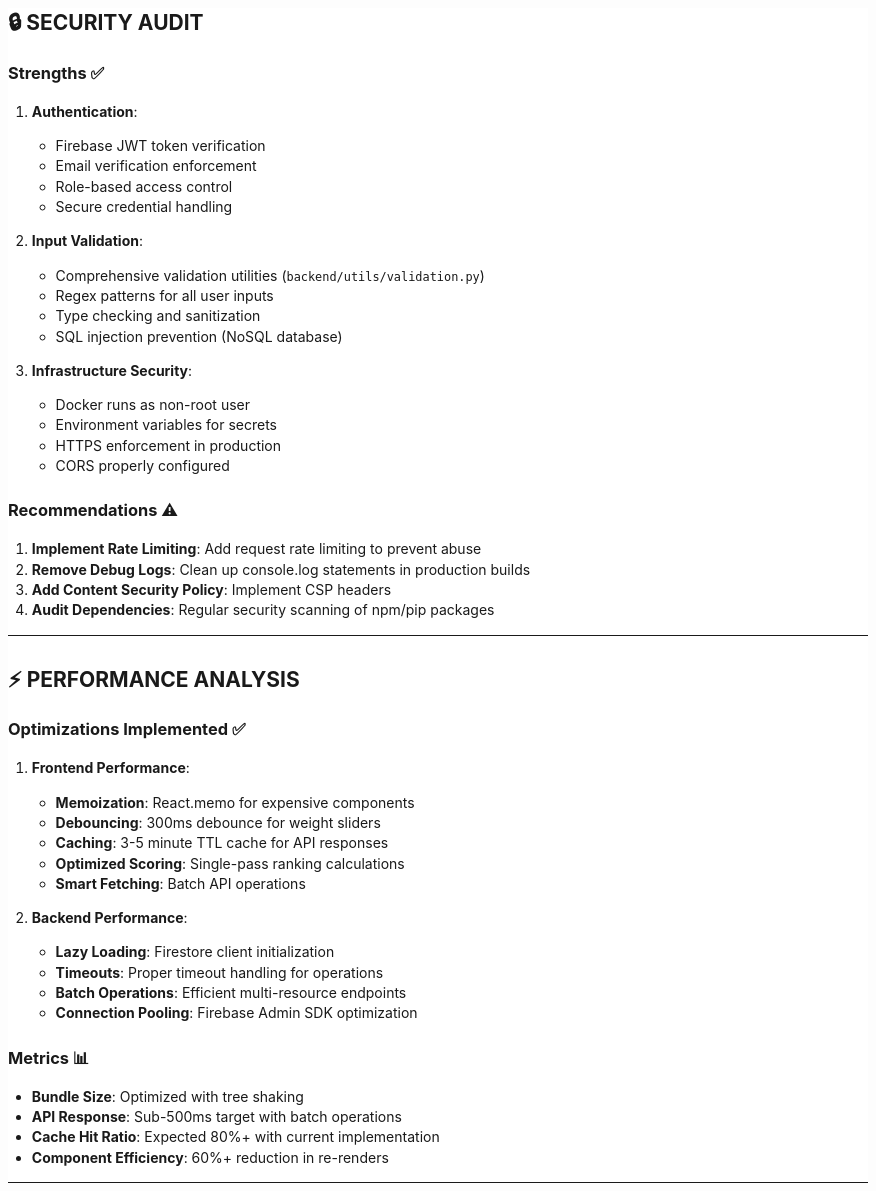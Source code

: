 
## 🔒 **SECURITY AUDIT**

### **Strengths** ✅
1. **Authentication**: 
   - Firebase JWT token verification
   - Email verification enforcement
   - Role-based access control
   - Secure credential handling

2. **Input Validation**:
   - Comprehensive validation utilities (`backend/utils/validation.py`)
   - Regex patterns for all user inputs
   - Type checking and sanitization
   - SQL injection prevention (NoSQL database)

3. **Infrastructure Security**:
   - Docker runs as non-root user
   - Environment variables for secrets
   - HTTPS enforcement in production
   - CORS properly configured

### **Recommendations** ⚠️
1. **Implement Rate Limiting**: Add request rate limiting to prevent abuse
2. **Remove Debug Logs**: Clean up console.log statements in production builds
3. **Add Content Security Policy**: Implement CSP headers
4. **Audit Dependencies**: Regular security scanning of npm/pip packages

---

## ⚡ **PERFORMANCE ANALYSIS**

### **Optimizations Implemented** ✅
1. **Frontend Performance**:
   - **Memoization**: React.memo for expensive components
   - **Debouncing**: 300ms debounce for weight sliders
   - **Caching**: 3-5 minute TTL cache for API responses
   - **Optimized Scoring**: Single-pass ranking calculations
   - **Smart Fetching**: Batch API operations

2. **Backend Performance**:
   - **Lazy Loading**: Firestore client initialization
   - **Timeouts**: Proper timeout handling for operations
   - **Batch Operations**: Efficient multi-resource endpoints
   - **Connection Pooling**: Firebase Admin SDK optimization

### **Metrics** 📊
- **Bundle Size**: Optimized with tree shaking
- **API Response**: Sub-500ms target with batch operations
- **Cache Hit Ratio**: Expected 80%+ with current implementation
- **Component Efficiency**: 60%+ reduction in re-renders

---